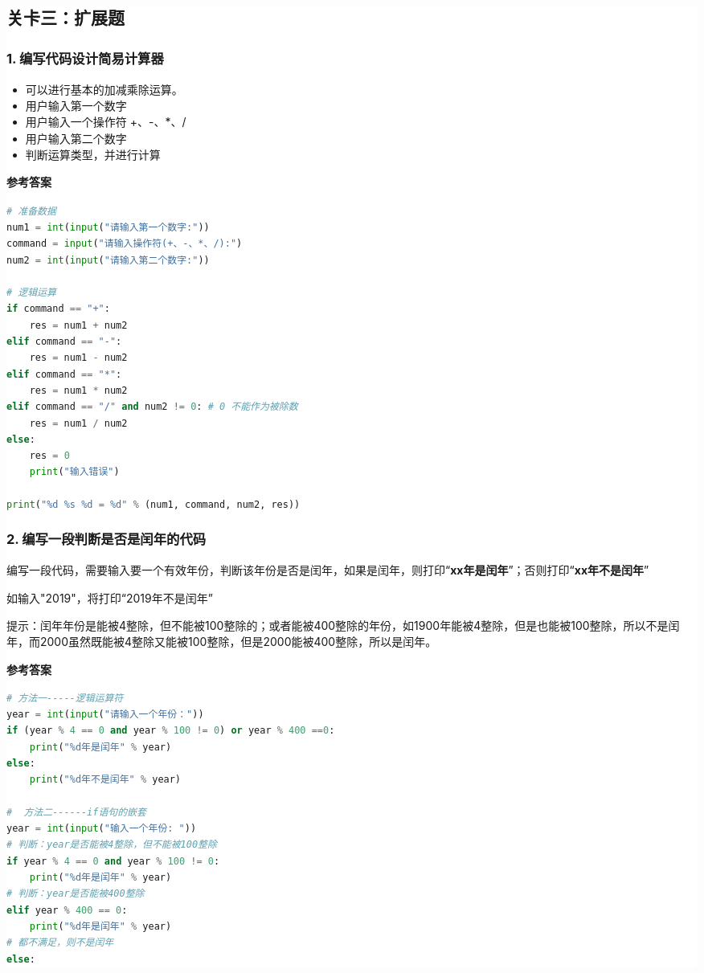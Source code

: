 

## 关卡三：扩展题

### 1. 编写代码设计简易计算器

- 可以进行基本的加减乘除运算。
- 用户输入第一个数字
- 用户输入一个操作符 +、-、\*、/
- 用户输入第二个数字
- 判断运算类型，并进行计算

**参考答案**

``` python
# 准备数据
num1 = int(input("请输入第一个数字:"))
command = input("请输入操作符(+、-、*、/):")
num2 = int(input("请输入第二个数字:"))

# 逻辑运算
if command == "+":
    res = num1 + num2
elif command == "-":
    res = num1 - num2
elif command == "*":
    res = num1 * num2
elif command == "/" and num2 != 0: # 0 不能作为被除数
    res = num1 / num2
else:
    res = 0
    print("输入错误")

print("%d %s %d = %d" % (num1, command, num2, res))
```





### 2. 编写一段判断是否是闰年的代码

编写一段代码，需要输入要一个有效年份，判断该年份是否是闰年，如果是闰年，则打印“**xx年是闰年**”；否则打印“**xx年不是闰年**”

如输入"2019"，将打印“2019年不是闰年”

提示：闰年年份是能被4整除，但不能被100整除的；或者能被400整除的年份，如1900年能被4整除，但是也能被100整除，所以不是闰年，而2000虽然既能被4整除又能被100整除，但是2000能被400整除，所以是闰年。

**参考答案**
```python
# 方法一-----逻辑运算符
year = int(input("请输入一个年份："))
if (year % 4 == 0 and year % 100 != 0) or year % 400 ==0:
    print("%d年是闰年" % year)
else:
    print("%d年不是闰年" % year)

#  方法二------if语句的嵌套
year = int(input("输入一个年份: "))
# 判断：year是否能被4整除，但不能被100整除
if year % 4 == 0 and year % 100 != 0:
    print("%d年是闰年" % year)
# 判断：year是否能被400整除
elif year % 400 == 0:
    print("%d年是闰年" % year)
# 都不满足，则不是闰年
else:
```
